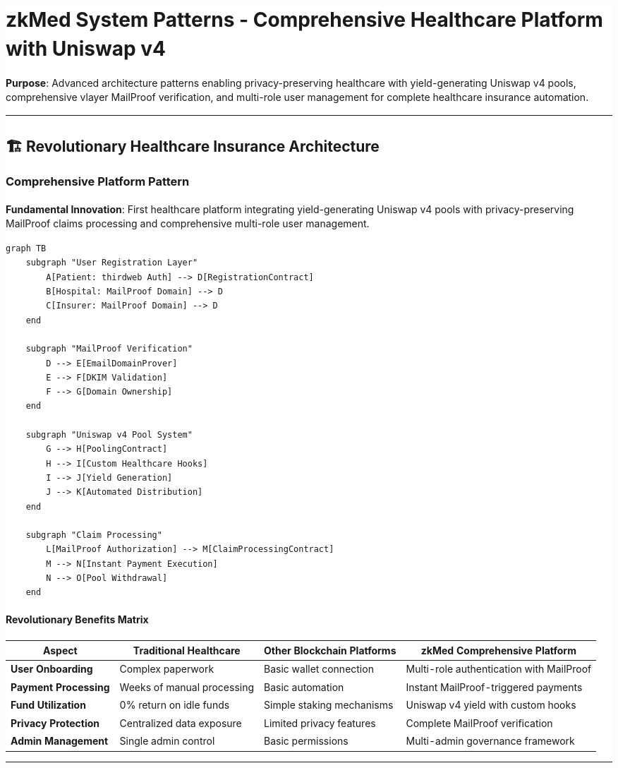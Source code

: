 # zkMed System Patterns - Comprehensive Healthcare Platform with Uniswap v4

**Purpose**: Advanced architecture patterns enabling privacy-preserving healthcare with yield-generating Uniswap v4 pools, comprehensive vlayer MailProof verification, and multi-role user management for complete healthcare insurance automation.

---

## 🏗️ Revolutionary Healthcare Insurance Architecture

### Comprehensive Platform Pattern

**Fundamental Innovation**: First healthcare platform integrating yield-generating Uniswap v4 pools with privacy-preserving MailProof claims processing and comprehensive multi-role user management.

```mermaid
graph TB
    subgraph "User Registration Layer"
        A[Patient: thirdweb Auth] --> D[RegistrationContract]
        B[Hospital: MailProof Domain] --> D
        C[Insurer: MailProof Domain] --> D
    end
    
    subgraph "MailProof Verification"
        D --> E[EmailDomainProver]
        E --> F[DKIM Validation]
        F --> G[Domain Ownership]
    end
    
    subgraph "Uniswap v4 Pool System"
        G --> H[PoolingContract]
        H --> I[Custom Healthcare Hooks]
        I --> J[Yield Generation]
        J --> K[Automated Distribution]
    end
    
    subgraph "Claim Processing"
        L[MailProof Authorization] --> M[ClaimProcessingContract]
        M --> N[Instant Payment Execution]
        N --> O[Pool Withdrawal]
    end
```

#### Revolutionary Benefits Matrix

| Aspect | Traditional Healthcare | Other Blockchain Platforms | zkMed Comprehensive Platform |
|--------|----------------------|----------------------------|----------------------------|
| **User Onboarding** | Complex paperwork | Basic wallet connection | Multi-role authentication with MailProof |
| **Payment Processing** | Weeks of manual processing | Basic automation | Instant MailProof-triggered payments |
| **Fund Utilization** | 0% return on idle funds | Simple staking mechanisms | Uniswap v4 yield with custom hooks |
| **Privacy Protection** | Centralized data exposure | Limited privacy features | Complete MailProof verification |
| **Admin Management** | Single admin control | Basic permissions | Multi-admin governance framework |

---